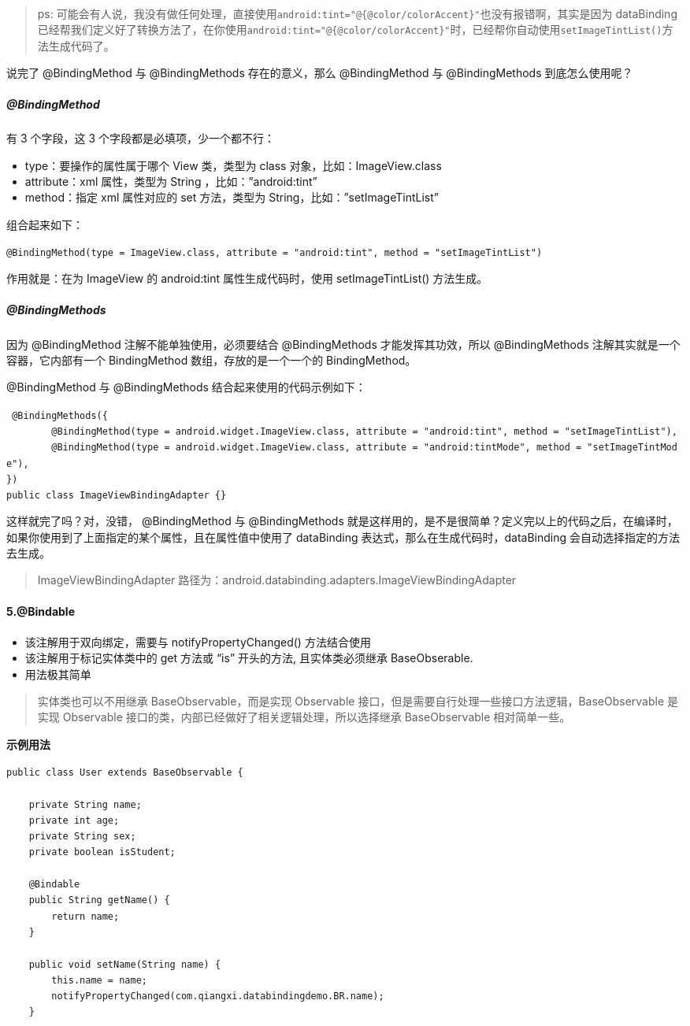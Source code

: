 > ps: 可能会有人说，我没有做任何处理，直接使用`android:tint="@{@color/colorAccent}"`也没有报错啊，其实是因为 dataBinding 已经帮我们定义好了转换方法了，在你使用`android:tint="@{@color/colorAccent}"`时，已经帮你自动使用`setImageTintList()`方法生成代码了。

说完了 @BindingMethod 与 @BindingMethods 存在的意义，那么 @BindingMethod 与 @BindingMethods 到底怎么使用呢？

##### @BindingMethod

有 3 个字段，这 3 个字段都是必填项，少一个都不行：
- type：要操作的属性属于哪个 View 类，类型为 class 对象，比如：ImageView.class
- attribute：xml 属性，类型为 String ，比如：”android:tint”
- method：指定 xml 属性对应的 set 方法，类型为 String，比如：”setImageTintList”

组合起来如下：

```
@BindingMethod(type = ImageView.class, attribute = "android:tint", method = "setImageTintList")
```

作用就是：在为 ImageView 的 android:tint 属性生成代码时，使用 setImageTintList() 方法生成。

##### @BindingMethods

因为 @BindingMethod 注解不能单独使用，必须要结合 @BindingMethods 才能发挥其功效，所以 @BindingMethods 注解其实就是一个容器，它内部有一个 BindingMethod 数组，存放的是一个一个的 BindingMethod。

@BindingMethod 与 @BindingMethods 结合起来使用的代码示例如下：

```
 @BindingMethods({
        @BindingMethod(type = android.widget.ImageView.class, attribute = "android:tint", method = "setImageTintList"),
        @BindingMethod(type = android.widget.ImageView.class, attribute = "android:tintMode", method = "setImageTintMode"),
})
public class ImageViewBindingAdapter {}
```

这样就完了吗？对，没错， @BindingMethod 与 @BindingMethods 就是这样用的，是不是很简单？定义完以上的代码之后，在编译时，如果你使用到了上面指定的某个属性，且在属性值中使用了 dataBinding 表达式，那么在生成代码时，dataBinding 会自动选择指定的方法去生成。

> ImageViewBindingAdapter 路径为：android.databinding.adapters.ImageViewBindingAdapter

#### 5.@Bindable

*   该注解用于双向绑定，需要与 notifyPropertyChanged() 方法结合使用
*   该注解用于标记实体类中的 get 方法或 “is” 开头的方法, 且实体类必须继承 BaseObserable.
*   用法极其简单

> 实体类也可以不用继承 BaseObservable，而是实现 Observable 接口，但是需要自行处理一些接口方法逻辑，BaseObservable 是实现 Observable 接口的类，内部已经做好了相关逻辑处理，所以选择继承 BaseObservable 相对简单一些。

**示例用法**

```
public class User extends BaseObservable {

    private String name;
    private int age;
    private String sex;
    private boolean isStudent;

    @Bindable
    public String getName() {
        return name;
    }

    public void setName(String name) {
        this.name = name;
        notifyPropertyChanged(com.qiangxi.databindingdemo.BR.name);
    }

```
